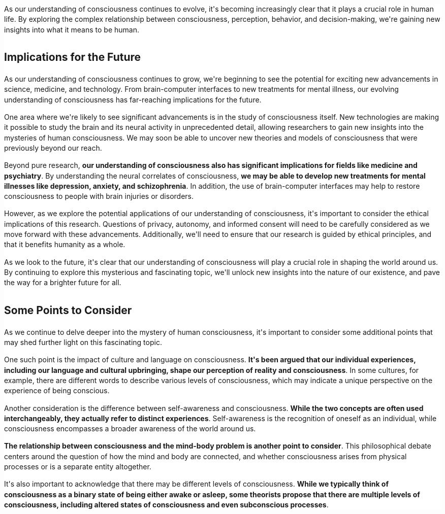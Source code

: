 As our understanding of consciousness continues to evolve, it's becoming increasingly clear that it plays a crucial role in human life. By exploring the complex relationship between consciousness, perception, behavior, and decision-making, we're gaining new insights into what it means to be human.

## Implications for the Future
As our understanding of consciousness continues to grow, we're beginning to see the potential for exciting new advancements in science, medicine, and technology. From brain-computer interfaces to new treatments for mental illness, our evolving understanding of consciousness has far-reaching implications for the future.

One area where we're likely to see significant advancements is in the study of consciousness itself. New technologies are making it possible to study the brain and its neural activity in unprecedented detail, allowing researchers to gain new insights into the mysteries of human consciousness. We may soon be able to uncover new theories and models of consciousness that were previously beyond our reach.

Beyond pure research, **our understanding of consciousness also has significant implications for fields like medicine and psychiatry**. By understanding the neural correlates of consciousness, **we may be able to develop new treatments for mental illnesses like depression, anxiety, and schizophrenia**. In addition, the use of brain-computer interfaces may help to restore consciousness to people with brain injuries or disorders.

However, as we explore the potential applications of our understanding of consciousness, it's important to consider the ethical implications of this research. Questions of privacy, autonomy, and informed consent will need to be carefully considered as we move forward with these advancements. Additionally, we'll need to ensure that our research is guided by ethical principles, and that it benefits humanity as a whole.

As we look to the future, it's clear that our understanding of consciousness will play a crucial role in shaping the world around us. By continuing to explore this mysterious and fascinating topic, we'll unlock new insights into the nature of our existence, and pave the way for a brighter future for all.

## Some Points to Consider
As we continue to delve deeper into the mystery of human consciousness, it's important to consider some additional points that may shed further light on this fascinating topic.

One such point is the impact of culture and language on consciousness. **It's been argued that our individual experiences, including our language and cultural upbringing, shape our perception of reality and consciousness**. In some cultures, for example, there are different words to describe various levels of consciousness, which may indicate a unique perspective on the experience of being conscious.

Another consideration is the difference between self-awareness and consciousness. **While the two concepts are often used interchangeably, they actually refer to distinct experiences**. Self-awareness is the recognition of oneself as an individual, while consciousness encompasses a broader awareness of the world around us.

**The relationship between consciousness and the mind-body problem is another point to consider**. This philosophical debate centers around the question of how the mind and body are connected, and whether consciousness arises from physical processes or is a separate entity altogether.

It's also important to acknowledge that there may be different levels of consciousness. **While we typically think of consciousness as a binary state of being either awake or asleep, some theorists propose that there are multiple levels of consciousness, including altered states of consciousness and even subconscious processes**.

